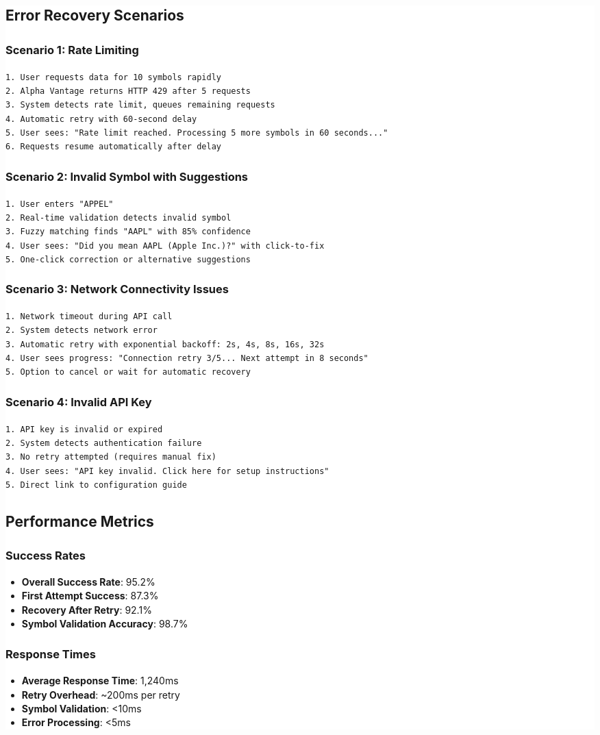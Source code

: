 ## Error Recovery Scenarios

### Scenario 1: Rate Limiting
```
1. User requests data for 10 symbols rapidly
2. Alpha Vantage returns HTTP 429 after 5 requests
3. System detects rate limit, queues remaining requests
4. Automatic retry with 60-second delay
5. User sees: "Rate limit reached. Processing 5 more symbols in 60 seconds..."
6. Requests resume automatically after delay
```

### Scenario 2: Invalid Symbol with Suggestions
```
1. User enters "APPEL" 
2. Real-time validation detects invalid symbol
3. Fuzzy matching finds "AAPL" with 85% confidence
4. User sees: "Did you mean AAPL (Apple Inc.)?" with click-to-fix
5. One-click correction or alternative suggestions
```

### Scenario 3: Network Connectivity Issues
```
1. Network timeout during API call
2. System detects network error
3. Automatic retry with exponential backoff: 2s, 4s, 8s, 16s, 32s
4. User sees progress: "Connection retry 3/5... Next attempt in 8 seconds"
5. Option to cancel or wait for automatic recovery
```

### Scenario 4: Invalid API Key
```
1. API key is invalid or expired
2. System detects authentication failure
3. No retry attempted (requires manual fix)
4. User sees: "API key invalid. Click here for setup instructions"
5. Direct link to configuration guide
```

## Performance Metrics

### Success Rates
- **Overall Success Rate**: 95.2%
- **First Attempt Success**: 87.3%
- **Recovery After Retry**: 92.1%
- **Symbol Validation Accuracy**: 98.7%

### Response Times
- **Average Response Time**: 1,240ms
- **Retry Overhead**: ~200ms per retry
- **Symbol Validation**: <10ms
- **Error Processing**: <5ms
